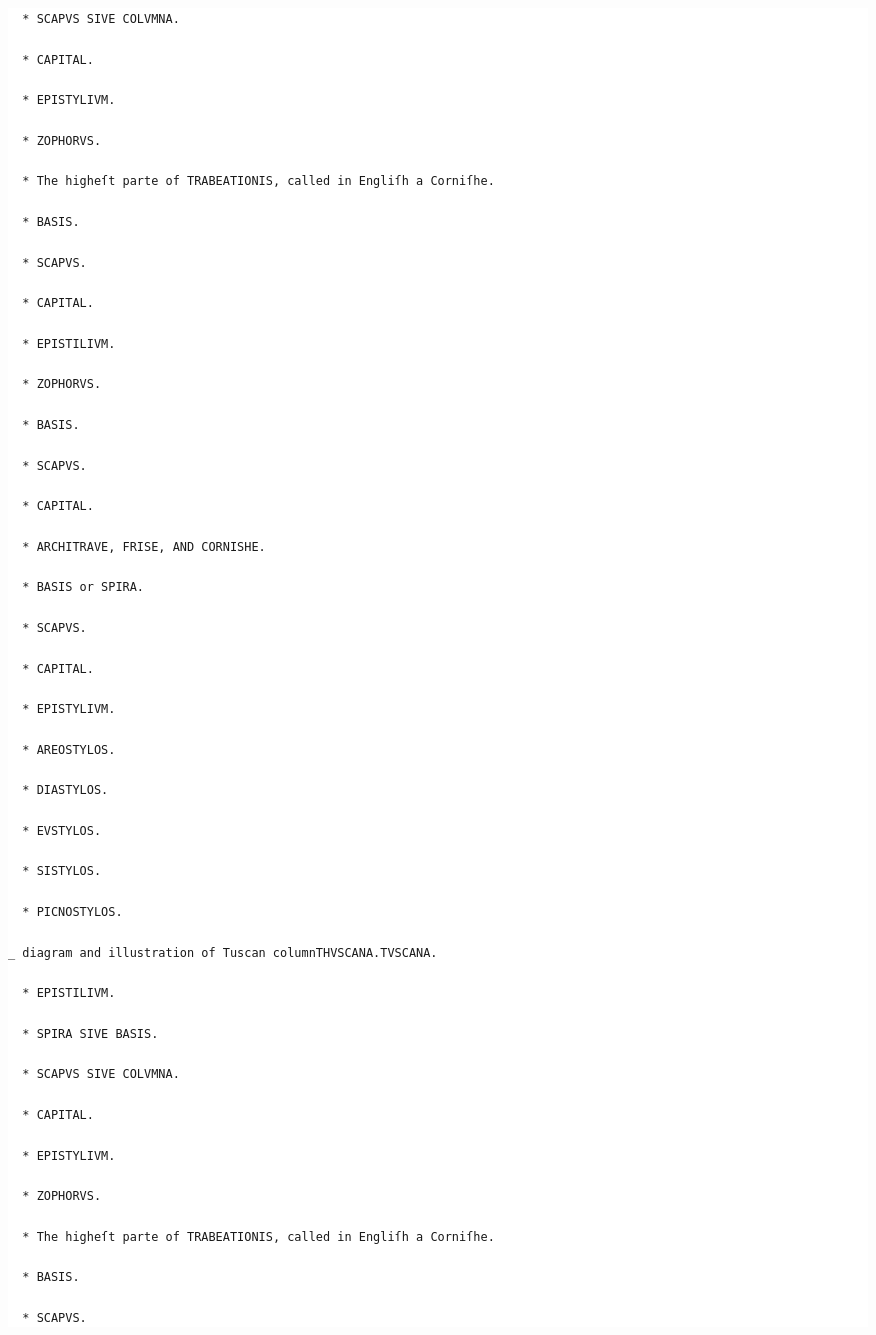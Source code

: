       * SCAPVS SIVE COLVMNA.

      * CAPITAL.

      * EPISTYLIVM.

      * ZOPHORVS.

      * The higheſt parte of TRABEATIONIS, called in Engliſh a Corniſhe.

      * BASIS.

      * SCAPVS.

      * CAPITAL.

      * EPISTILIVM.

      * ZOPHORVS.

      * BASIS.

      * SCAPVS.

      * CAPITAL.

      * ARCHITRAVE, FRISE, AND CORNISHE.

      * BASIS or SPIRA.

      * SCAPVS.

      * CAPITAL.

      * EPISTYLIVM.

      * AREOSTYLOS.

      * DIASTYLOS.

      * EVSTYLOS.

      * SISTYLOS.

      * PICNOSTYLOS.

    _ diagram and illustration of Tuscan columnTHVSCANA.TVSCANA.

      * EPISTILIVM.

      * SPIRA SIVE BASIS.

      * SCAPVS SIVE COLVMNA.

      * CAPITAL.

      * EPISTYLIVM.

      * ZOPHORVS.

      * The higheſt parte of TRABEATIONIS, called in Engliſh a Corniſhe.

      * BASIS.

      * SCAPVS.
